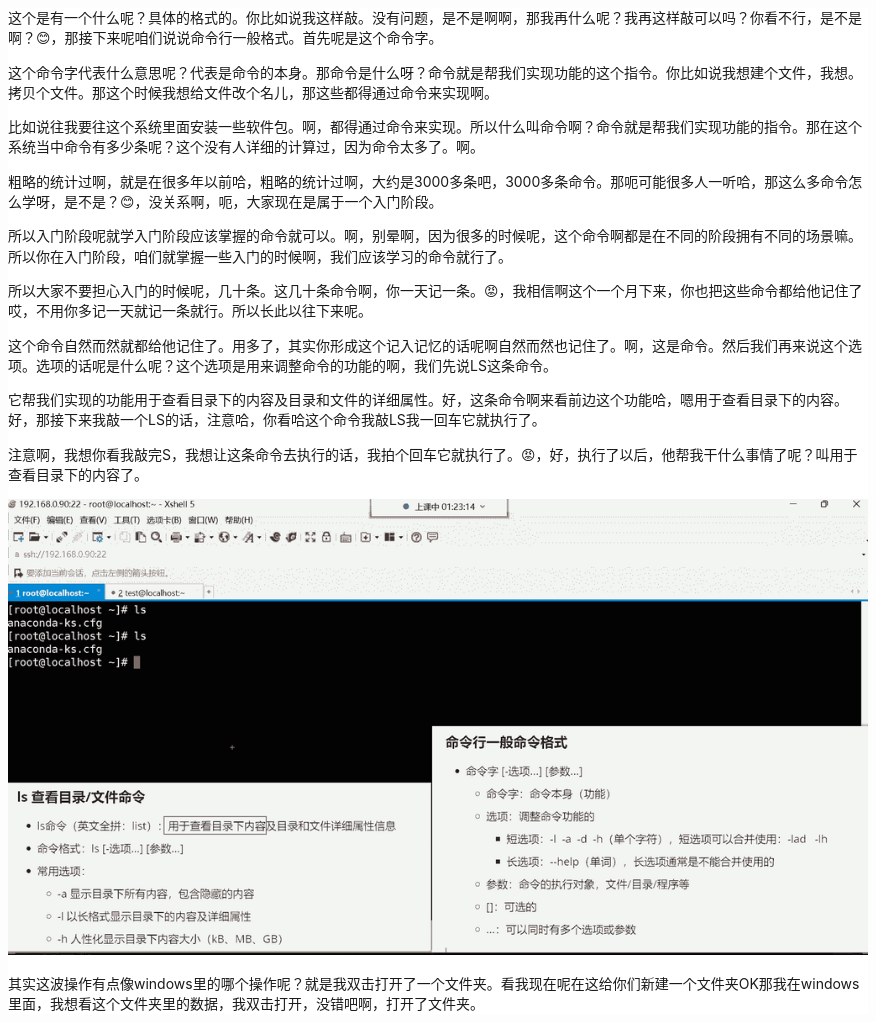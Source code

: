 这个是有一个什么呢？具体的格式的。你比如说我这样敲。没有问题，是不是啊啊，那我再什么呢？我再这样敲可以吗？你看不行，是不是啊？😊，那接下来呢咱们说说命令行一般格式。首先呢是这个命令字。

这个命令字代表什么意思呢？代表是命令的本身。那命令是什么呀？命令就是帮我们实现功能的这个指令。你比如说我想建个文件，我想。拷贝个文件。那这个时候我想给文件改个名儿，那这些都得通过命令来实现啊。

比如说往我要往这个系统里面安装一些软件包。啊，都得通过命令来实现。所以什么叫命令啊？命令就是帮我们实现功能的指令。那在这个系统当中命令有多少条呢？这个没有人详细的计算过，因为命令太多了。啊。

粗略的统计过啊，就是在很多年以前哈，粗略的统计过啊，大约是3000多条吧，3000多条命令。那呃可能很多人一听哈，那这么多命令怎么学呀，是不是？😊，没关系啊，呃，大家现在是属于一个入门阶段。

所以入门阶段呢就学入门阶段应该掌握的命令就可以。啊，别晕啊，因为很多的时候呢，这个命令啊都是在不同的阶段拥有不同的场景嘛。所以你在入门阶段，咱们就掌握一些入门的时候啊，我们应该学习的命令就行了。

所以大家不要担心入门的时候呢，几十条。这几十条命令啊，你一天记一条。😡，我相信啊这个一个月下来，你也把这些命令都给他记住了哎，不用你多记一天就记一条就行。所以长此以往下来呢。

这个命令自然而然就都给他记住了。用多了，其实你形成这个记入记忆的话呢啊自然而然也记住了。啊，这是命令。然后我们再来说这个选项。选项的话呢是什么呢？这个选项是用来调整命令的功能的啊，我们先说LS这条命令。

它帮我们实现的功能用于查看目录下的内容及目录和文件的详细属性。好，这条命令啊来看前边这个功能哈，嗯用于查看目录下的内容。好，那接下来我敲一个LS的话，注意哈，你看哈这个命令我敲LS我一回车它就执行了。

注意啊，我想你看我敲完S，我想让这条命令去执行的话，我拍个回车它就执行了。😡，好，执行了以后，他帮我干什么事情了呢？叫用于查看目录下的内容了。



![](img/2211dbdd246d74480e6ab7c17a7cf884_108.png)

其实这波操作有点像windows里的哪个操作呢？就是我双击打开了一个文件夹。看我现在呢在这给你们新建一个文件夹OK那我在windows里面，我想看这个文件夹里的数据，我双击打开，没错吧啊，打开了文件夹。


